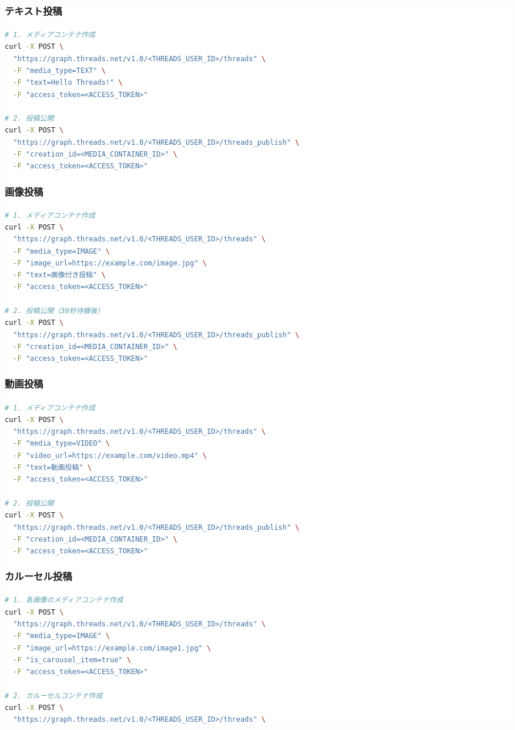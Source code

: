 ### テキスト投稿
```bash
# 1. メディアコンテナ作成
curl -X POST \
  "https://graph.threads.net/v1.0/<THREADS_USER_ID>/threads" \
  -F "media_type=TEXT" \
  -F "text=Hello Threads!" \
  -F "access_token=<ACCESS_TOKEN>"

# 2. 投稿公開
curl -X POST \
  "https://graph.threads.net/v1.0/<THREADS_USER_ID>/threads_publish" \
  -F "creation_id=<MEDIA_CONTAINER_ID>" \
  -F "access_token=<ACCESS_TOKEN>"
```

### 画像投稿
```bash
# 1. メディアコンテナ作成
curl -X POST \
  "https://graph.threads.net/v1.0/<THREADS_USER_ID>/threads" \
  -F "media_type=IMAGE" \
  -F "image_url=https://example.com/image.jpg" \
  -F "text=画像付き投稿" \
  -F "access_token=<ACCESS_TOKEN>"

# 2. 投稿公開（30秒待機後）
curl -X POST \
  "https://graph.threads.net/v1.0/<THREADS_USER_ID>/threads_publish" \
  -F "creation_id=<MEDIA_CONTAINER_ID>" \
  -F "access_token=<ACCESS_TOKEN>"
```

### 動画投稿
```bash
# 1. メディアコンテナ作成
curl -X POST \
  "https://graph.threads.net/v1.0/<THREADS_USER_ID>/threads" \
  -F "media_type=VIDEO" \
  -F "video_url=https://example.com/video.mp4" \
  -F "text=動画投稿" \
  -F "access_token=<ACCESS_TOKEN>"

# 2. 投稿公開
curl -X POST \
  "https://graph.threads.net/v1.0/<THREADS_USER_ID>/threads_publish" \
  -F "creation_id=<MEDIA_CONTAINER_ID>" \
  -F "access_token=<ACCESS_TOKEN>"
```

### カルーセル投稿
```bash
# 1. 各画像のメディアコンテナ作成
curl -X POST \
  "https://graph.threads.net/v1.0/<THREADS_USER_ID>/threads" \
  -F "media_type=IMAGE" \
  -F "image_url=https://example.com/image1.jpg" \
  -F "is_carousel_item=true" \
  -F "access_token=<ACCESS_TOKEN>"

# 2. カルーセルコンテナ作成
curl -X POST \
  "https://graph.threads.net/v1.0/<THREADS_USER_ID>/threads" \
```